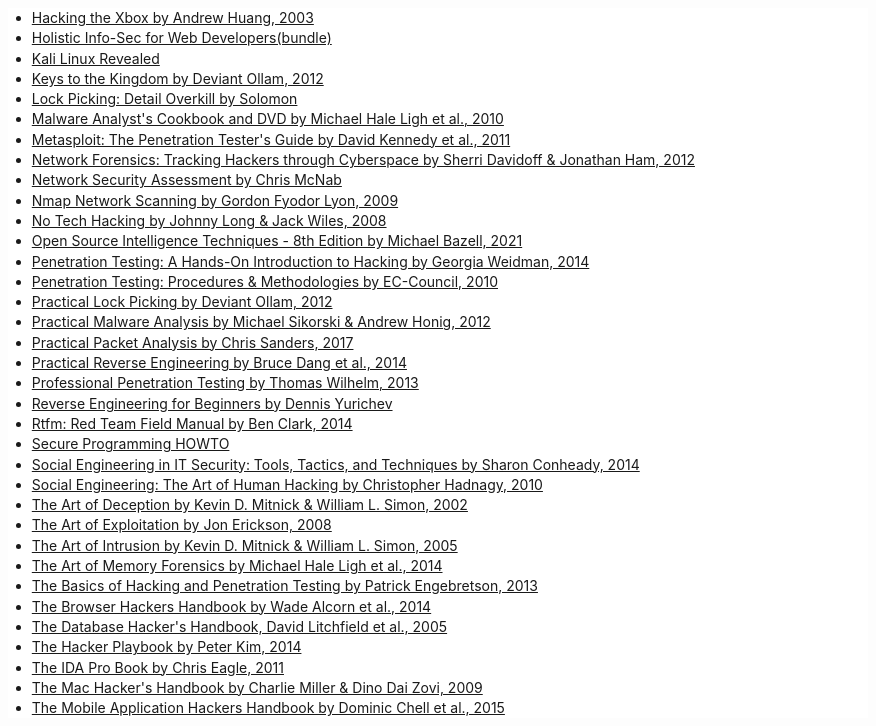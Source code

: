* [Hacking the Xbox by Andrew Huang, 2003](https://nostarch.com/xbox)
* [Holistic Info-Sec for Web Developers(bundle)](https://leanpub.com/b/holisticinfosecforwebdevelopers)
* [Kali Linux Revealed](https://kali.training/downloads/Kali-Linux-Revealed-1st-edition.pdf)
* [Keys to the Kingdom by Deviant Ollam, 2012](https://www.elsevier.com/books/keys-to-the-kingdom/ollam/978-1-59749-983-5)
* [Lock Picking: Detail Overkill by Solomon](https://www.dropbox.com/s/y39ix9u9qpqffct/Lockpicking%20Detail%20Overkill.pdf?dl=0)
* [Malware Analyst's Cookbook and DVD by Michael Hale Ligh et al., 2010](https://www.wiley.com/en-us/Malware+Analyst%27s+Cookbook+and+DVD%3A+Tools+and+Techniques+for+Fighting+Malicious+Code-p-9780470613030)
* [Metasploit: The Penetration Tester's Guide by David Kennedy et al., 2011](https://nostarch.com/metasploit)
* [Network Forensics: Tracking Hackers through Cyberspace by Sherri Davidoff & Jonathan Ham, 2012](https://www.amazon.com/dp/B008CG8CYU/)
* [Network Security Assessment by Chris McNab](https://www.amazon.com/dp/B0043EWUR0)
* [Nmap Network Scanning by Gordon Fyodor Lyon, 2009](https://nmap.org/book/)
* [No Tech Hacking by Johnny Long & Jack Wiles, 2008](https://www.elsevier.com/books/no-tech-hacking/mitnick/978-1-59749-215-7)
* [Open Source Intelligence Techniques - 8th Edition by Michael Bazell, 2021](https://www.amazon.com/dp/B08RRDTFF9/)
* [Penetration Testing: A Hands-On Introduction to Hacking by Georgia Weidman, 2014](https://nostarch.com/pentesting)
* [Penetration Testing: Procedures & Methodologies by EC-Council, 2010](https://www.amazon.com/dp/1435483677)
* [Practical Lock Picking by Deviant Ollam, 2012](https://www.elsevier.com/books/practical-lock-picking/ollam/978-1-59749-989-7)
* [Practical Malware Analysis by Michael Sikorski & Andrew Honig, 2012](https://nostarch.com/malware)
* [Practical Packet Analysis by Chris Sanders, 2017](https://nostarch.com/packetanalysis3)
* [Practical Reverse Engineering by Bruce Dang et al., 2014](https://www.wiley.com/en-us/Practical+Reverse+Engineering%3A+x86%2C+x64%2C+ARM%2C+Windows+Kernel%2C+Reversing+Tools%2C+and+Obfuscation-p-9781118787311)
* [Professional Penetration Testing by Thomas Wilhelm, 2013](https://www.elsevier.com/books/professional-penetration-testing/wilhelm/978-1-59749-993-4)
* [Reverse Engineering for Beginners by Dennis Yurichev](https://beginners.re/main.html)
* [Rtfm: Red Team Field Manual by Ben Clark, 2014](https://www.amazon.com/dp/1494295504/)
* [Secure Programming HOWTO](https://dwheeler.com/secure-programs/Secure-Programs-HOWTO/index.html)
* [Social Engineering in IT Security: Tools, Tactics, and Techniques by Sharon Conheady, 2014](https://www.mhprofessional.com/9780071818469-usa-social-engineering-in-it-security-tools-tactics-and-techniques-group)
* [Social Engineering: The Art of Human Hacking by Christopher Hadnagy, 2010](https://www.wiley.com/en-us/Social+Engineering%3A+The+Art+of+Human+Hacking-p-9780470639535)
* [The Art of Deception by Kevin D. Mitnick & William L. Simon, 2002](https://www.wiley.com/en-us/The+Art+of+Deception%3A+Controlling+the+Human+Element+of+Security-p-9780471237129)
* [The Art of Exploitation by Jon Erickson, 2008](https://nostarch.com/hacking2.htm)
* [The Art of Intrusion by Kevin D. Mitnick & William L. Simon, 2005](https://www.wiley.com/en-us/The+Art+of+Intrusion%3A+The+Real+Stories+Behind+the+Exploits+of+Hackers%2C+Intruders+and+Deceivers-p-9780764569593)
* [The Art of Memory Forensics by Michael Hale Ligh et al., 2014](https://www.wiley.com/en-us/The+Art+of+Memory+Forensics%3A+Detecting+Malware+and+Threats+in+Windows%2C+Linux%2C+and+Mac+Memory-p-9781118825099)
* [The Basics of Hacking and Penetration Testing by Patrick Engebretson, 2013](https://www.elsevier.com/books/the-basics-of-hacking-and-penetration-testing/engebretson/978-1-59749-655-1)
* [The Browser Hackers Handbook by Wade Alcorn et al., 2014](https://www.wiley.com/en-us/The+Browser+Hacker%27s+Handbook-p-9781118662090)
* [The Database Hacker's Handbook, David Litchfield et al., 2005](https://www.wiley.com/en-us/The+Database+Hacker%27s+Handbook%3A+Defending+Database+Servers-p-9780764578014)
* [The Hacker Playbook by Peter Kim, 2014](https://www.amazon.com/dp/1494932636/)
* [The IDA Pro Book by Chris Eagle, 2011](https://nostarch.com/idapro2.htm)
* [The Mac Hacker's Handbook by Charlie Miller & Dino Dai Zovi, 2009](https://www.wiley.com/en-us/The+Mac+Hacker%27s+Handbook-p-9780470395363)
* [The Mobile Application Hackers Handbook by Dominic Chell et al., 2015](https://www.wiley.com/en-us/The+Mobile+Application+Hacker%27s+Handbook-p-9781118958506)
